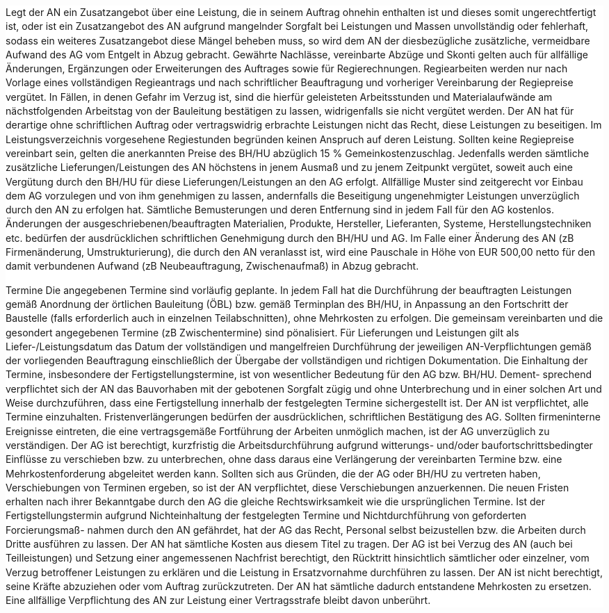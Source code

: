 Legt der AN ein Zusatzangebot über eine Leistung, die in seinem Auftrag ohnehin enthalten ist und dieses somit ungerechtfertigt ist, oder ist ein Zusatzangebot des AN aufgrund mangelnder Sorgfalt bei Leistungen und Massen unvollständig oder fehlerhaft, sodass ein weiteres Zusatzangebot diese Mängel beheben muss, so wird dem AN der diesbezügliche zusätzliche, vermeidbare Aufwand des AG  vom Entgelt in Abzug gebracht.
Gewährte Nachlässe, vereinbarte Abzüge und Skonti gelten auch für allfällige Änderungen, Ergänzungen oder Erweiterungen des Auftrages sowie für Regierechnungen.
Regiearbeiten werden nur nach Vorlage eines vollständigen Regieantrags und nach schriftlicher Beauftragung und vorheriger Vereinbarung der Regiepreise vergütet. In Fällen, in denen Gefahr im Verzug ist, sind die hierfür geleisteten Arbeitsstunden und Materialaufwände am nächstfolgenden Arbeitstag von der Bauleitung bestätigen zu lassen, widrigenfalls sie nicht vergütet werden. Der AN hat für derartige ohne schriftlichen Auftrag oder vertragswidrig erbrachte Leistungen nicht das Recht, diese Leistungen zu beseitigen. Im Leistungsverzeichnis vorgesehene Regiestunden begründen keinen Anspruch auf deren Leistung. Sollten keine Regiepreise  vereinbart sein, gelten die anerkannten Preise des BH/HU abzüglich 15 % Gemeinkostenzuschlag.
Jedenfalls werden sämtliche zusätzliche Lieferungen/Leistungen des AN höchstens in jenem Ausmaß und zu jenem Zeitpunkt vergütet, soweit auch eine Vergütung durch den BH/HU für diese Lieferungen/Leistungen an den AG erfolgt.
Allfällige Muster sind zeitgerecht vor Einbau dem AG vorzulegen und von ihm genehmigen zu lassen, andernfalls die Beseitigung ungenehmigter Leistungen unverzüglich durch den AN zu erfolgen hat. Sämtliche Bemusterungen und deren Entfernung sind in jedem Fall für den AG kostenlos.
Änderungen der ausgeschriebenen/beauftragten Materialien, Produkte, Hersteller, Lieferanten, Systeme, Herstellungstechniken etc. bedürfen der ausdrücklichen schriftlichen Genehmigung durch den BH/HU und AG.
Im Falle einer Änderung des AN (zB Firmenänderung, Umstrukturierung), die durch den AN  veranlasst  ist, wird eine Pauschale in Höhe von EUR 500,00 netto für den damit verbundenen Aufwand (zB Neubeauftragung, Zwischenaufmaß) in Abzug gebracht.

Termine
Die angegebenen Termine sind vorläufig geplante.  In  jedem  Fall  hat  die  Durchführung der  beauftragten  Leistungen  gemäß  Anordnung der örtlichen Bauleitung (ÖBL) bzw. gemäß Terminplan des BH/HU, in Anpassung an den Fortschritt der Baustelle (falls erforderlich auch      in einzelnen Teilabschnitten), ohne Mehrkosten zu erfolgen. Die gemeinsam vereinbarten und die gesondert angegebenen Termine (zB Zwischentermine) sind pönalisiert. Für Lieferungen und Leistungen gilt als Liefer-/Leistungsdatum das Datum der vollständigen und mangelfreien Durchführung der jeweiligen AN-Verpflichtungen gemäß der vorliegenden Beauftragung einschließlich der Übergabe der vollständigen und richtigen Dokumentation.
Die Einhaltung der Termine, insbesondere der Fertigstellungstermine, ist von wesentlicher Bedeutung für den AG bzw. BH/HU. Dement- sprechend verpflichtet sich der AN das  Bauvorhaben mit  der gebotenen Sorgfalt zügig und ohne Unterbrechung und in  einer solchen Art und Weise durchzuführen, dass eine Fertigstellung innerhalb der festgelegten Termine sichergestellt ist.
Der AN ist verpflichtet, alle Termine einzuhalten. Fristenverlängerungen bedürfen der ausdrücklichen, schriftlichen Bestätigung des AG. Sollten firmeninterne Ereignisse eintreten, die eine vertragsgemäße Fortführung der Arbeiten unmöglich machen, ist der AG unverzüglich zu verständigen.
Der AG ist berechtigt, kurzfristig die Arbeitsdurchführung aufgrund witterungs- und/oder baufortschrittsbedingter Einflüsse zu verschieben bzw. zu unterbrechen, ohne dass daraus eine Verlängerung der  vereinbarten  Termine  bzw.  eine Mehrkostenforderung abgeleitet werden kann.
Sollten sich aus Gründen, die der AG oder BH/HU zu vertreten haben, Verschiebungen von Terminen ergeben, so ist  der AN verpflichtet, diese Verschiebungen anzuerkennen. Die neuen Fristen erhalten  nach  ihrer  Bekanntgabe  durch  den  AG  die  gleiche  Rechtswirksamkeit wie die ursprünglichen Termine.
Ist der Fertigstellungstermin aufgrund Nichteinhaltung der festgelegten Termine und Nichtdurchführung von geforderten Forcierungsmaß- nahmen durch den AN gefährdet, hat der AG  das  Recht,  Personal  selbst beizustellen bzw. die Arbeiten  durch  Dritte  ausführen zu lassen. Der AN hat sämtliche Kosten aus diesem Titel zu tragen.
Der AG ist bei Verzug des AN (auch bei Teilleistungen) und Setzung einer angemessenen Nachfrist berechtigt, den Rücktritt hinsichtlich sämtlicher oder einzelner, vom Verzug betroffener Leistungen zu erklären und die Leistung in Ersatzvornahme durchführen zu lassen. Der AN ist nicht berechtigt, seine Kräfte abzuziehen oder vom Auftrag zurückzutreten. Der AN hat sämtliche dadurch entstandene Mehrkosten zu ersetzen. Eine allfällige Verpflichtung des AN zur Leistung einer Vertragsstrafe bleibt davon unberührt.
